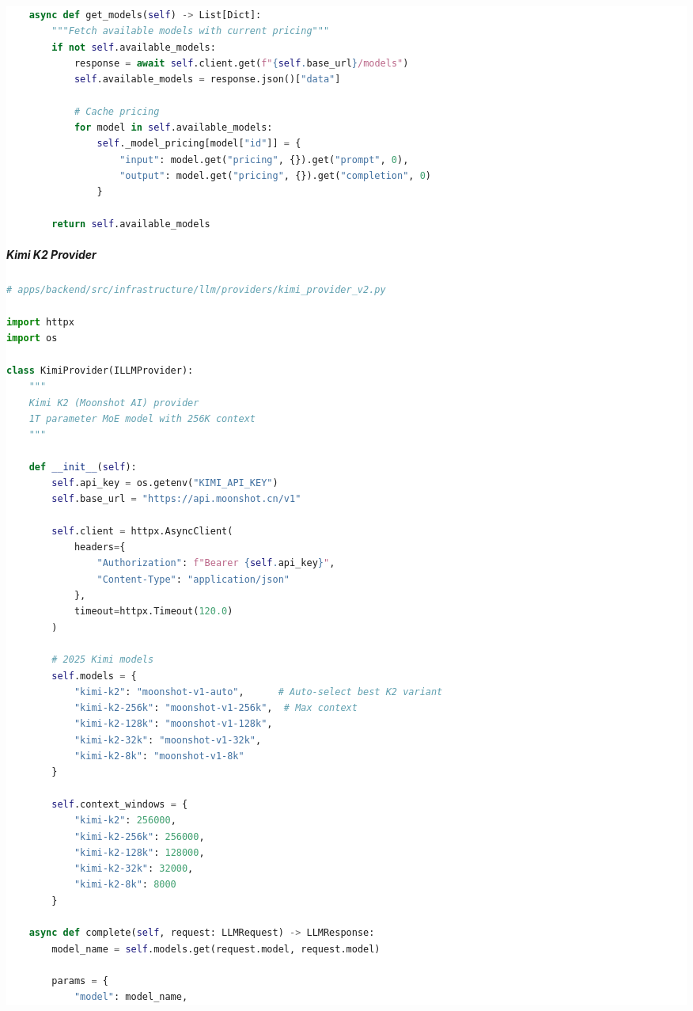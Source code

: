 ```python
    async def get_models(self) -> List[Dict]:
        """Fetch available models with current pricing"""
        if not self.available_models:
            response = await self.client.get(f"{self.base_url}/models")
            self.available_models = response.json()["data"]

            # Cache pricing
            for model in self.available_models:
                self._model_pricing[model["id"]] = {
                    "input": model.get("pricing", {}).get("prompt", 0),
                    "output": model.get("pricing", {}).get("completion", 0)
                }

        return self.available_models
```

##### Kimi K2 Provider

```python
# apps/backend/src/infrastructure/llm/providers/kimi_provider_v2.py

import httpx
import os

class KimiProvider(ILLMProvider):
    """
    Kimi K2 (Moonshot AI) provider
    1T parameter MoE model with 256K context
    """

    def __init__(self):
        self.api_key = os.getenv("KIMI_API_KEY")
        self.base_url = "https://api.moonshot.cn/v1"

        self.client = httpx.AsyncClient(
            headers={
                "Authorization": f"Bearer {self.api_key}",
                "Content-Type": "application/json"
            },
            timeout=httpx.Timeout(120.0)
        )

        # 2025 Kimi models
        self.models = {
            "kimi-k2": "moonshot-v1-auto",      # Auto-select best K2 variant
            "kimi-k2-256k": "moonshot-v1-256k",  # Max context
            "kimi-k2-128k": "moonshot-v1-128k",
            "kimi-k2-32k": "moonshot-v1-32k",
            "kimi-k2-8k": "moonshot-v1-8k"
        }

        self.context_windows = {
            "kimi-k2": 256000,
            "kimi-k2-256k": 256000,
            "kimi-k2-128k": 128000,
            "kimi-k2-32k": 32000,
            "kimi-k2-8k": 8000
        }

    async def complete(self, request: LLMRequest) -> LLMResponse:
        model_name = self.models.get(request.model, request.model)

        params = {
            "model": model_name,
```